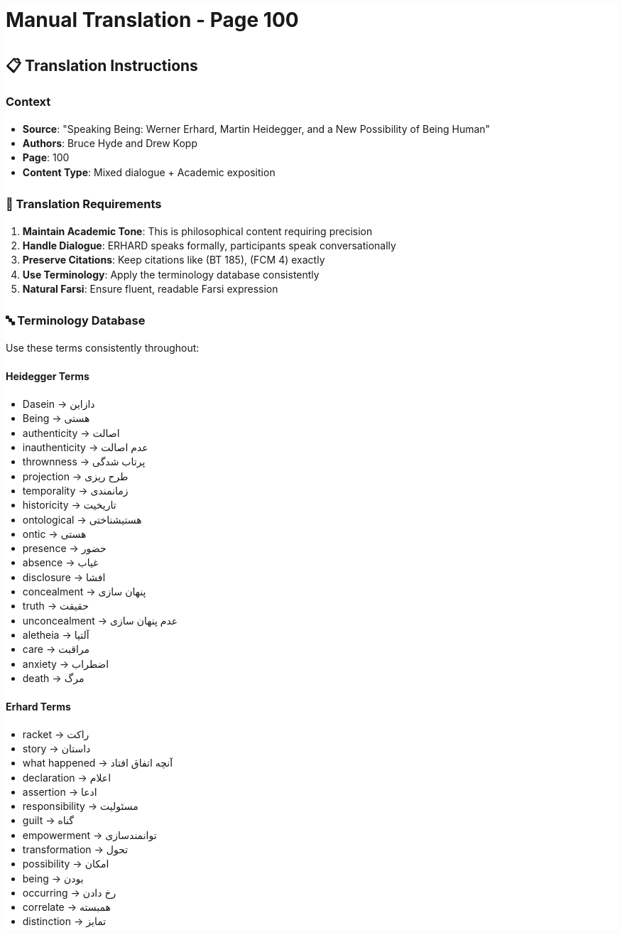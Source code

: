 # Manual Translation - Page 100

## 📋 Translation Instructions

### Context
- **Source**: "Speaking Being: Werner Erhard, Martin Heidegger, and a New Possibility of Being Human"
- **Authors**: Bruce Hyde and Drew Kopp
- **Page**: 100
- **Content Type**: Mixed dialogue + Academic exposition

### 🎯 Translation Requirements

1. **Maintain Academic Tone**: This is philosophical content requiring precision
2. **Handle Dialogue**: ERHARD speaks formally, participants speak conversationally
3. **Preserve Citations**: Keep citations like (BT 185), (FCM 4) exactly
4. **Use Terminology**: Apply the terminology database consistently
5. **Natural Farsi**: Ensure fluent, readable Farsi expression

### 🔤 Terminology Database

Use these terms consistently throughout:

#### Heidegger Terms
- Dasein → دازاین
- Being → هستی
- authenticity → اصالت
- inauthenticity → عدم اصالت
- thrownness → پرتاب شدگی
- projection → طرح ریزی
- temporality → زمانمندی
- historicity → تاریخیت
- ontological → هستیشناختی
- ontic → هستی
- presence → حضور
- absence → غیاب
- disclosure → افشا
- concealment → پنهان سازی
- truth → حقیقت
- unconcealment → عدم پنهان سازی
- aletheia → آلتیا
- care → مراقبت
- anxiety → اضطراب
- death → مرگ

#### Erhard Terms
- racket → راکت
- story → داستان
- what happened → آنچه اتفاق افتاد
- declaration → اعلام
- assertion → ادعا
- responsibility → مسئولیت
- guilt → گناه
- empowerment → توانمندسازی
- transformation → تحول
- possibility → امکان
- being → بودن
- occurring → رخ دادن
- correlate → همبسته
- distinction → تمایز
